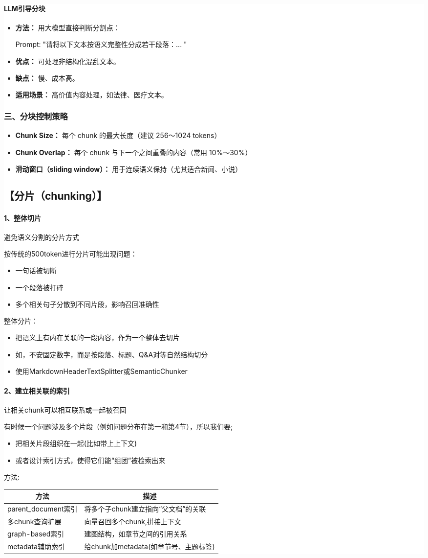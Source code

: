 

#### LLM引导分块

- **方法：** 用大模型直接判断分割点：
  
  Prompt: "请将以下文本按语义完整性分成若干段落：... "

- **优点：** 可处理非结构化混乱文本。

- **缺点：** 慢、成本高。

- **适用场景：** 高价值内容处理，如法律、医疗文本。



### 三、分块控制策略

- **Chunk Size：** 每个 chunk 的最大长度（建议 256～1024 tokens）

- **Chunk Overlap：** 每个 chunk 与下一个之间重叠的内容（常用 10%～30%）

- **滑动窗口（sliding window）：** 用于连续语义保持（尤其适合新闻、小说）





## 【分片（chunking）】

#### 1、整体切片

避免语义分割的分片方式

按传统的500token进行分片可能出现问题：

- 一句话被切断

- 一个段落被打碎

- 多个相关句子分散到不同片段，影响召回准确性

整体分片：

- 把语义上有内在关联的一段内容，作为一个整体去切片

- 如，不安固定数字，而是按段落、标题、Q&A对等自然结构切分

- 使用MarkdownHeaderTextSplitter或SemanticChunker

#### 2、建立相关联的索引

让相关chunk可以相互联系或一起被召回

有时候一个问题涉及多个片段（例如问题分布在第一和第4节），所以我们要;

- 把相关片段组织在一起(比如带上上下文)

- 或者设计索引方式，使得它们能“组团”被检索出来

方法:

| 方法                | 描述                         |
| ----------------- | -------------------------- |
| parent_document索引 | 将多个子chunk建立指向“父文档”的关联      |
| 多chunk查询扩展        | 向量召回多个chunk,拼接上下文          |
| graph-based索引     | 建图结构，如章节之间的引用关系            |
| metadata辅助索引      | 给chunk加metadata(如章节号、主题标签) |
